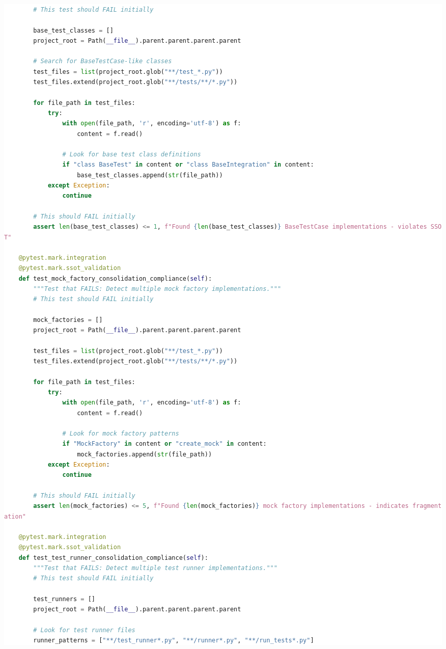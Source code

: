 ```python
        # This test should FAIL initially

        base_test_classes = []
        project_root = Path(__file__).parent.parent.parent.parent

        # Search for BaseTestCase-like classes
        test_files = list(project_root.glob("**/test_*.py"))
        test_files.extend(project_root.glob("**/tests/**/*.py"))

        for file_path in test_files:
            try:
                with open(file_path, 'r', encoding='utf-8') as f:
                    content = f.read()

                # Look for base test class definitions
                if "class BaseTest" in content or "class BaseIntegration" in content:
                    base_test_classes.append(str(file_path))
            except Exception:
                continue

        # This should FAIL initially
        assert len(base_test_classes) <= 1, f"Found {len(base_test_classes)} BaseTestCase implementations - violates SSOT"

    @pytest.mark.integration
    @pytest.mark.ssot_validation
    def test_mock_factory_consolidation_compliance(self):
        """Test that FAILS: Detect multiple mock factory implementations."""
        # This test should FAIL initially

        mock_factories = []
        project_root = Path(__file__).parent.parent.parent.parent

        test_files = list(project_root.glob("**/test_*.py"))
        test_files.extend(project_root.glob("**/tests/**/*.py"))

        for file_path in test_files:
            try:
                with open(file_path, 'r', encoding='utf-8') as f:
                    content = f.read()

                # Look for mock factory patterns
                if "MockFactory" in content or "create_mock" in content:
                    mock_factories.append(str(file_path))
            except Exception:
                continue

        # This should FAIL initially
        assert len(mock_factories) <= 5, f"Found {len(mock_factories)} mock factory implementations - indicates fragmentation"

    @pytest.mark.integration
    @pytest.mark.ssot_validation
    def test_test_runner_consolidation_compliance(self):
        """Test that FAILS: Detect multiple test runner implementations."""
        # This test should FAIL initially

        test_runners = []
        project_root = Path(__file__).parent.parent.parent.parent

        # Look for test runner files
        runner_patterns = ["**/test_runner*.py", "**/runner*.py", "**/run_tests*.py"]

```